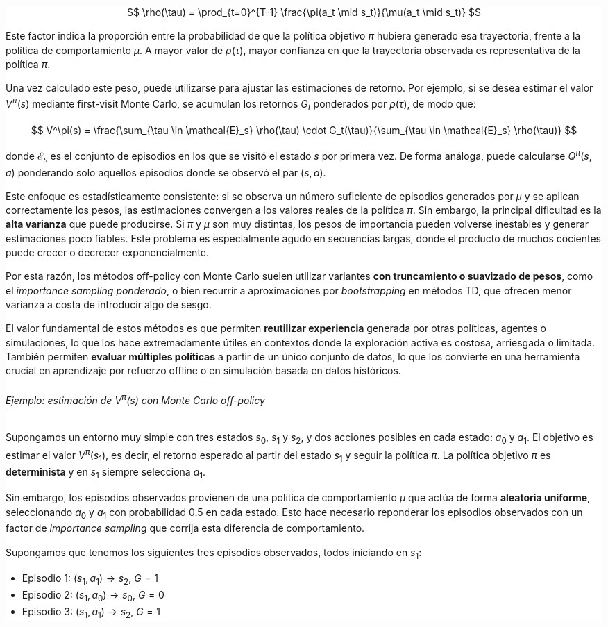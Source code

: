 $$
\rho(\tau) = \prod_{t=0}^{T-1} \frac{\pi(a_t \mid s_t)}{\mu(a_t \mid s_t)}
$$

Este factor indica la proporción entre la probabilidad de que la política objetivo $\pi$ hubiera generado esa trayectoria, frente a la política de comportamiento $\mu$. A mayor valor de $\rho(\tau)$, mayor confianza en que la trayectoria observada es representativa de la política $\pi$.

Una vez calculado este peso, puede utilizarse para ajustar las estimaciones de retorno. Por ejemplo, si se desea estimar el valor $V^\pi(s)$ mediante first-visit Monte Carlo, se acumulan los retornos $G_t$ ponderados por $\rho(\tau)$, de modo que:

$$
V^\pi(s) = \frac{\sum_{\tau \in \mathcal{E}_s} \rho(\tau) \cdot G_t(\tau)}{\sum_{\tau \in \mathcal{E}_s} \rho(\tau)}
$$

donde $\mathcal{E}_s$ es el conjunto de episodios en los que se visitó el estado $s$ por primera vez. De forma análoga, puede calcularse $Q^\pi(s, a)$ ponderando solo aquellos episodios donde se observó el par $(s, a)$.

Este enfoque es estadísticamente consistente: si se observa un número suficiente de episodios generados por $\mu$ y se aplican correctamente los pesos, las estimaciones convergen a los valores reales de la política $\pi$. Sin embargo, la principal dificultad es la **alta varianza** que puede producirse. Si $\pi$ y $\mu$ son muy distintas, los pesos de importancia pueden volverse inestables y generar estimaciones poco fiables. Este problema es especialmente agudo en secuencias largas, donde el producto de muchos cocientes puede crecer o decrecer exponencialmente.

Por esta razón, los métodos off-policy con Monte Carlo suelen utilizar variantes **con truncamiento o suavizado de pesos**, como el *importance sampling ponderado*, o bien recurrir a aproximaciones por *bootstrapping* en métodos TD, que ofrecen menor varianza a costa de introducir algo de sesgo.

El valor fundamental de estos métodos es que permiten **reutilizar experiencia** generada por otras políticas, agentes o simulaciones, lo que los hace extremadamente útiles en contextos donde la exploración activa es costosa, arriesgada o limitada. También permiten **evaluar múltiples políticas** a partir de un único conjunto de datos, lo que los convierte en una herramienta crucial en aprendizaje por refuerzo offline o en simulación basada en datos históricos.

###### Ejemplo: estimación de $V^\pi(s)$ con Monte Carlo off-policy

Supongamos un entorno muy simple con tres estados $s_0$, $s_1$ y $s_2$, y dos acciones posibles en cada estado: $a_0$ y $a_1$. El objetivo es estimar el valor $V^\pi(s_1)$, es decir, el retorno esperado al partir del estado $s_1$ y seguir la política $\pi$. La política objetivo $\pi$ es **determinista** y en $s_1$ siempre selecciona $a_1$.

Sin embargo, los episodios observados provienen de una política de comportamiento $\mu$ que actúa de forma **aleatoria uniforme**, seleccionando $a_0$ y $a_1$ con probabilidad 0.5 en cada estado. Esto hace necesario reponderar los episodios observados con un factor de *importance sampling* que corrija esta diferencia de comportamiento.

Supongamos que tenemos los siguientes tres episodios observados, todos iniciando en $s_1$:

- Episodio 1: $(s_1, a_1) \to s_2$, $G = 1$
- Episodio 2: $(s_1, a_0) \to s_0$, $G = 0$
- Episodio 3: $(s_1, a_1) \to s_2$, $G = 1$
